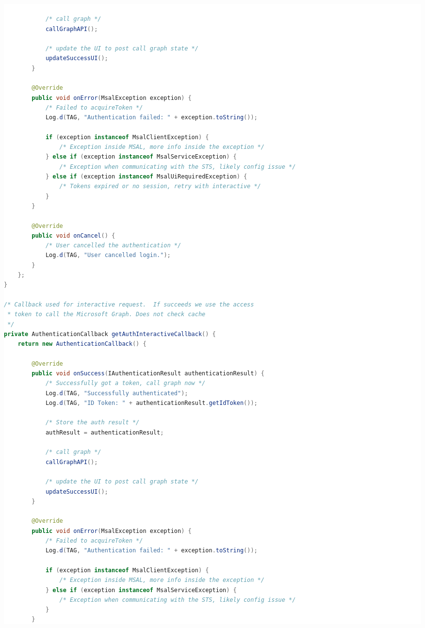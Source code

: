 ```java

            /* call graph */
            callGraphAPI();

            /* update the UI to post call graph state */
            updateSuccessUI();
        }

        @Override
        public void onError(MsalException exception) {
            /* Failed to acquireToken */
            Log.d(TAG, "Authentication failed: " + exception.toString());

            if (exception instanceof MsalClientException) {
                /* Exception inside MSAL, more info inside the exception */
            } else if (exception instanceof MsalServiceException) {
                /* Exception when communicating with the STS, likely config issue */
            } else if (exception instanceof MsalUiRequiredException) {
                /* Tokens expired or no session, retry with interactive */
            }
        }

        @Override
        public void onCancel() {
            /* User cancelled the authentication */
            Log.d(TAG, "User cancelled login.");
        }
    };
}

/* Callback used for interactive request.  If succeeds we use the access
 * token to call the Microsoft Graph. Does not check cache
 */
private AuthenticationCallback getAuthInteractiveCallback() {
    return new AuthenticationCallback() {

        @Override
        public void onSuccess(IAuthenticationResult authenticationResult) {
            /* Successfully got a token, call graph now */
            Log.d(TAG, "Successfully authenticated");
            Log.d(TAG, "ID Token: " + authenticationResult.getIdToken());

            /* Store the auth result */
            authResult = authenticationResult;

            /* call graph */
            callGraphAPI();

            /* update the UI to post call graph state */
            updateSuccessUI();
        }

        @Override
        public void onError(MsalException exception) {
            /* Failed to acquireToken */
            Log.d(TAG, "Authentication failed: " + exception.toString());

            if (exception instanceof MsalClientException) {
                /* Exception inside MSAL, more info inside the exception */
            } else if (exception instanceof MsalServiceException) {
                /* Exception when communicating with the STS, likely config issue */
            }
        }
```